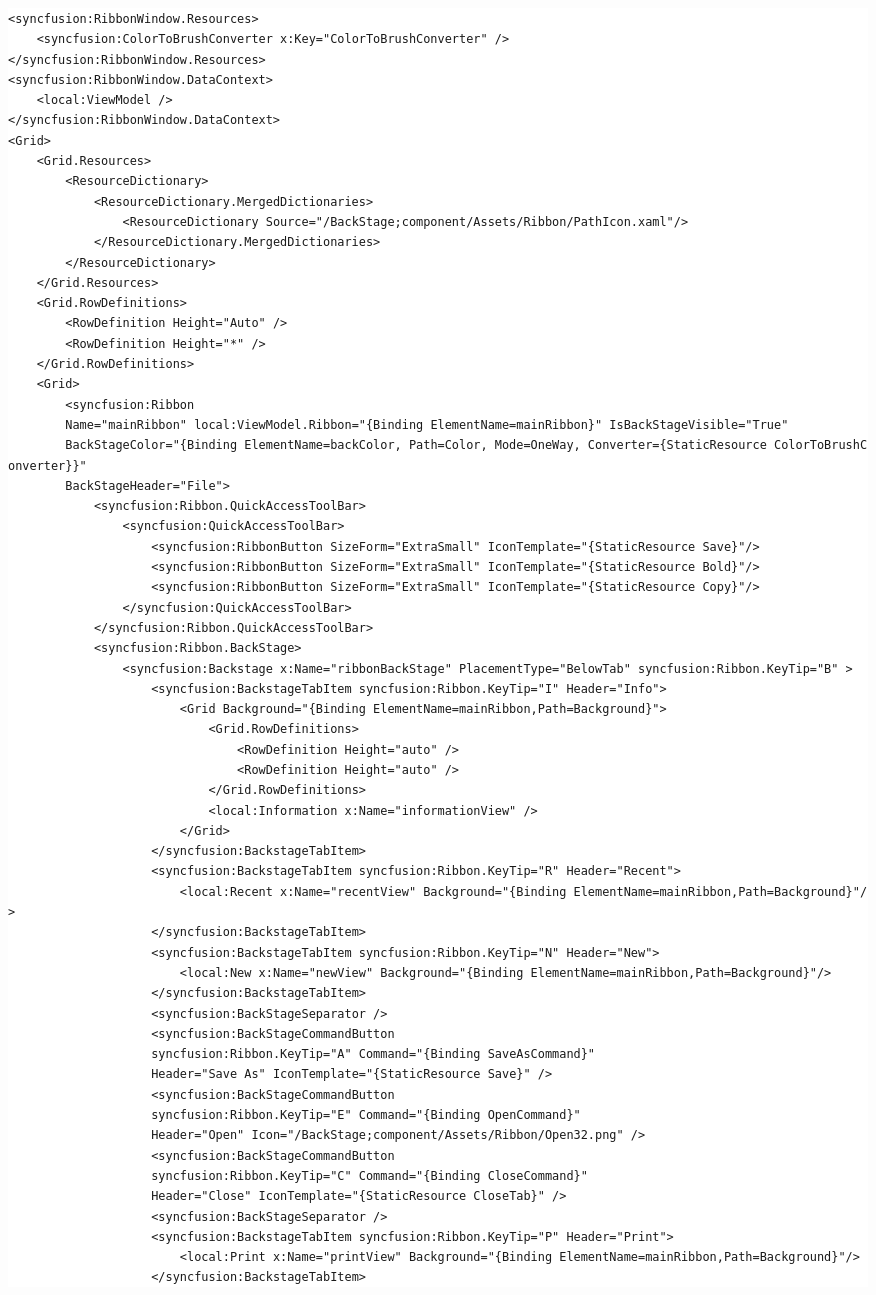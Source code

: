     <syncfusion:RibbonWindow.Resources>
        <syncfusion:ColorToBrushConverter x:Key="ColorToBrushConverter" />
    </syncfusion:RibbonWindow.Resources>
    <syncfusion:RibbonWindow.DataContext>
        <local:ViewModel />
    </syncfusion:RibbonWindow.DataContext>
    <Grid>
        <Grid.Resources>
            <ResourceDictionary>
                <ResourceDictionary.MergedDictionaries>
                    <ResourceDictionary Source="/BackStage;component/Assets/Ribbon/PathIcon.xaml"/>
                </ResourceDictionary.MergedDictionaries>
            </ResourceDictionary>
        </Grid.Resources>
        <Grid.RowDefinitions>
            <RowDefinition Height="Auto" />
            <RowDefinition Height="*" />
        </Grid.RowDefinitions>
        <Grid>
            <syncfusion:Ribbon
            Name="mainRibbon" local:ViewModel.Ribbon="{Binding ElementName=mainRibbon}" IsBackStageVisible="True"
            BackStageColor="{Binding ElementName=backColor, Path=Color, Mode=OneWay, Converter={StaticResource ColorToBrushConverter}}"
            BackStageHeader="File">
                <syncfusion:Ribbon.QuickAccessToolBar>
                    <syncfusion:QuickAccessToolBar>
                        <syncfusion:RibbonButton SizeForm="ExtraSmall" IconTemplate="{StaticResource Save}"/>
                        <syncfusion:RibbonButton SizeForm="ExtraSmall" IconTemplate="{StaticResource Bold}"/>
                        <syncfusion:RibbonButton SizeForm="ExtraSmall" IconTemplate="{StaticResource Copy}"/>
                    </syncfusion:QuickAccessToolBar>
                </syncfusion:Ribbon.QuickAccessToolBar>
                <syncfusion:Ribbon.BackStage>
                    <syncfusion:Backstage x:Name="ribbonBackStage" PlacementType="BelowTab" syncfusion:Ribbon.KeyTip="B" >
                        <syncfusion:BackstageTabItem syncfusion:Ribbon.KeyTip="I" Header="Info">
                            <Grid Background="{Binding ElementName=mainRibbon,Path=Background}">
                                <Grid.RowDefinitions>
                                    <RowDefinition Height="auto" />
                                    <RowDefinition Height="auto" />
                                </Grid.RowDefinitions>
                                <local:Information x:Name="informationView" />
                            </Grid>
                        </syncfusion:BackstageTabItem>
                        <syncfusion:BackstageTabItem syncfusion:Ribbon.KeyTip="R" Header="Recent">
                            <local:Recent x:Name="recentView" Background="{Binding ElementName=mainRibbon,Path=Background}"/>
                        </syncfusion:BackstageTabItem>
                        <syncfusion:BackstageTabItem syncfusion:Ribbon.KeyTip="N" Header="New">
                            <local:New x:Name="newView" Background="{Binding ElementName=mainRibbon,Path=Background}"/>
                        </syncfusion:BackstageTabItem>
                        <syncfusion:BackStageSeparator />
                        <syncfusion:BackStageCommandButton
                        syncfusion:Ribbon.KeyTip="A" Command="{Binding SaveAsCommand}"
                        Header="Save As" IconTemplate="{StaticResource Save}" />
                        <syncfusion:BackStageCommandButton
                        syncfusion:Ribbon.KeyTip="E" Command="{Binding OpenCommand}"
                        Header="Open" Icon="/BackStage;component/Assets/Ribbon/Open32.png" />
                        <syncfusion:BackStageCommandButton
                        syncfusion:Ribbon.KeyTip="C" Command="{Binding CloseCommand}"
                        Header="Close" IconTemplate="{StaticResource CloseTab}" />
                        <syncfusion:BackStageSeparator />
                        <syncfusion:BackstageTabItem syncfusion:Ribbon.KeyTip="P" Header="Print">
                            <local:Print x:Name="printView" Background="{Binding ElementName=mainRibbon,Path=Background}"/>
                        </syncfusion:BackstageTabItem>